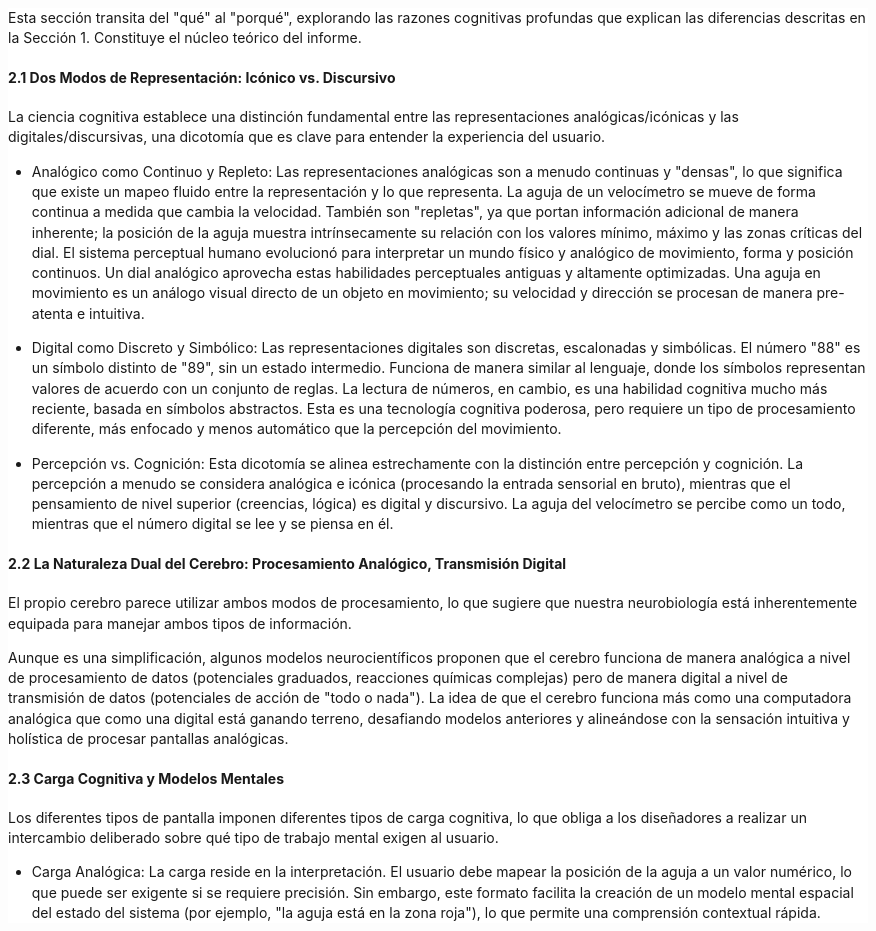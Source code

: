Esta sección transita del "qué" al "porqué", explorando las razones cognitivas profundas que explican las diferencias descritas en la Sección 1. Constituye el núcleo teórico del informe.

#### 2.1 Dos Modos de Representación: Icónico vs. Discursivo

La ciencia cognitiva establece una distinción fundamental entre las representaciones analógicas/icónicas y las digitales/discursivas, una dicotomía que es clave para entender la experiencia del usuario.

- Analógico como Continuo y Repleto: Las representaciones analógicas son a menudo continuas y "densas", lo que significa que existe un mapeo fluido entre la representación y lo que representa. La aguja de un velocímetro se mueve de forma continua a medida que cambia la velocidad. También son "repletas", ya que portan información adicional de manera inherente; la posición de la aguja muestra intrínsecamente su relación con los valores mínimo, máximo y las zonas críticas del dial. El sistema perceptual humano evolucionó para interpretar un mundo físico y analógico de movimiento, forma y posición continuos. Un dial analógico aprovecha estas habilidades perceptuales antiguas y altamente optimizadas. Una aguja en movimiento es un análogo visual directo de un objeto en movimiento; su velocidad y dirección se procesan de manera pre-atenta e intuitiva.
    
- Digital como Discreto y Simbólico: Las representaciones digitales son discretas, escalonadas y simbólicas. El número "88" es un símbolo distinto de "89", sin un estado intermedio. Funciona de manera similar al lenguaje, donde los símbolos representan valores de acuerdo con un conjunto de reglas. La lectura de números, en cambio, es una habilidad cognitiva mucho más reciente, basada en símbolos abstractos. Esta es una tecnología cognitiva poderosa, pero requiere un tipo de procesamiento diferente, más enfocado y menos automático que la percepción del movimiento.
    
- Percepción vs. Cognición: Esta dicotomía se alinea estrechamente con la distinción entre percepción y cognición. La percepción a menudo se considera analógica e icónica (procesando la entrada sensorial en bruto), mientras que el pensamiento de nivel superior (creencias, lógica) es digital y discursivo. La aguja del velocímetro se percibe como un todo, mientras que el número digital se lee y se piensa en él.
    

#### 2.2 La Naturaleza Dual del Cerebro: Procesamiento Analógico, Transmisión Digital

El propio cerebro parece utilizar ambos modos de procesamiento, lo que sugiere que nuestra neurobiología está inherentemente equipada para manejar ambos tipos de información.

Aunque es una simplificación, algunos modelos neurocientíficos proponen que el cerebro funciona de manera analógica a nivel de procesamiento de datos (potenciales graduados, reacciones químicas complejas) pero de manera digital a nivel de transmisión de datos (potenciales de acción de "todo o nada"). La idea de que el cerebro funciona más como una computadora analógica que como una digital está ganando terreno, desafiando modelos anteriores y alineándose con la sensación intuitiva y holística de procesar pantallas analógicas.

#### 2.3 Carga Cognitiva y Modelos Mentales

Los diferentes tipos de pantalla imponen diferentes tipos de carga cognitiva, lo que obliga a los diseñadores a realizar un intercambio deliberado sobre qué tipo de trabajo mental exigen al usuario.

- Carga Analógica: La carga reside en la interpretación. El usuario debe mapear la posición de la aguja a un valor numérico, lo que puede ser exigente si se requiere precisión. Sin embargo, este formato facilita la creación de un modelo mental espacial del estado del sistema (por ejemplo, "la aguja está en la zona roja"), lo que permite una comprensión contextual rápida.
    